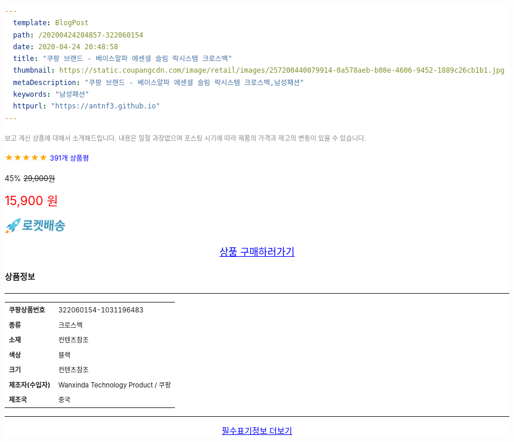 ```yaml
---
  template: BlogPost
  path: /20200424204857-322060154
  date: 2020-04-24 20:48:58
  title: "쿠팡 브랜드 - 베이스알파 에센셜 슬림 락시스템 크로스백"
  thumbnail: https://static.coupangcdn.com/image/retail/images/257200440079914-0a578aeb-b08e-4606-9452-1889c26cb1b1.jpg
  metaDescription: "쿠팡 브랜드 - 베이스알파 에센셜 슬림 락시스템 크로스백,남성패션"
  keywords: "남성패션"
  httpurl: "https://antnf3.github.io"
---
```

  
<span style="color: #888;font-size:0.8rem">보고 계신 상품에 대해서 소개해드립니다.
내용은 일절 과장없으며 포스팅 시기에 따라 제품의 가격과 재고의 변동이 있을 수 있습니다.</span>
  
<span style="color: orange;">★★★★★</span> <span style="color: blue;font-size: 0.85rem;">391개 상품평</span>

<span style="font-size: 0.9rem">45%</span> <span style="font-size: 0.9rem">~~29,000원~~</span>

<span style="color: red;font-size: 1.5rem;">15,900 원</span>

![로켓배송](/assets/rocket_logo.png)

<p align="center"><a href="http://me2.do/FCHqOyaJ" style="font-size: 1.2rem; color: blue;">상품 구매하러가기</a></p>

#### 상품정보

---

|                  |                       |
| ---------------- | --------------------- |
| **<span style="font-size:0.8rem;">쿠팡상품번호</span>** | <span style="font-size:0.8rem;">322060154-1031196483</span> |
| **<span style="font-size:0.8rem;">종류</span>**    | <span style="font-size:0.8rem;">크로스백</span>        |
| **<span style="font-size:0.8rem;">소재</span>**    | <span style="font-size:0.8rem;">컨텐츠참조</span>        |
| **<span style="font-size:0.8rem;">색상</span>**    | <span style="font-size:0.8rem;">블랙</span>        |
| **<span style="font-size:0.8rem;">크기</span>**    | <span style="font-size:0.8rem;">컨텐츠참조</span>        |
| **<span style="font-size:0.8rem;">제조자(수입자)</span>**    | <span style="font-size:0.8rem;">Wanxinda Technology Product / 쿠팡</span>        |
| **<span style="font-size:0.8rem;">제조국</span>**    | <span style="font-size:0.8rem;">중국</span>        |




---

<p align="center"><a href="http://me2.do/FCHqOyaJ" style="font-size: 1rem; color: blue;">필수표기정보 더보기</a></p>
